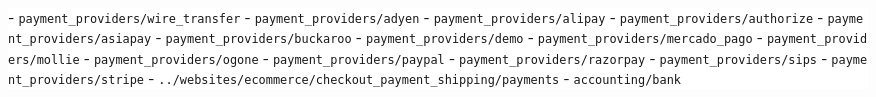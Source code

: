 \- `payment_providers/wire_transfer` - `payment_providers/adyen` -
`payment_providers/alipay` - `payment_providers/authorize` -
`payment_providers/asiapay` - `payment_providers/buckaroo` -
`payment_providers/demo` - `payment_providers/mercado_pago` -
`payment_providers/mollie` - `payment_providers/ogone` -
`payment_providers/paypal` - `payment_providers/razorpay` -
`payment_providers/sips` - `payment_providers/stripe` -
`../websites/ecommerce/checkout_payment_shipping/payments` -
`accounting/bank`

</div>
